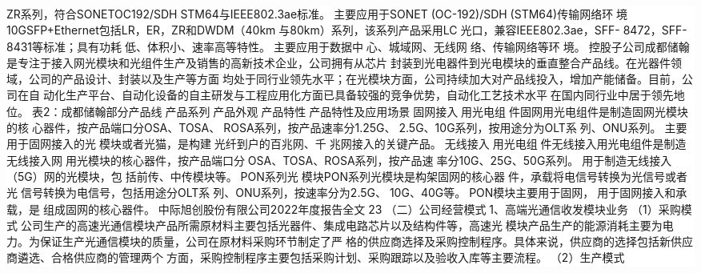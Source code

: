 ZR系列，符合SONETOC192/SDH
STM64与IEEE802.3ae标准。
主要应用于SONET
(OC-192)/SDH
(STM64)传输网络环
境
10GSFP+Ethernet包括LR，ER，ZR和DWDM（40km
与80km）系列，该系列产品采用LC
光口，兼容IEEE802.3ae，SFF-
8472，SFF-8431等标准；具有功耗
低、体积小、速率高等特性。
主要应用于数据中
心、城域网、无线网
络、传输网络等环
境。
控股子公司成都储翰是专注于接入网光模块和光组件生产及销售的高新技术企业，公司拥有从芯片
封装到光电器件到光电模块的垂直整合产品线。在光器件领域，公司的产品设计、封装以及生产等方面
均处于同行业领先水平；在光模块方面，公司持续加大对产品线投入，增加产能储备。目前，公司在自
动化生产平台、自动化设备的自主研发与工程应用化方面已具备较强的竞争优势，自动化工艺技术水平
在国内同行业中居于领先地位。
表2：成都储翰部分产品线
产品系列
产品外观
产品特性
产品特性及应用场景
固网接入
用光电组
件固网用光电组件是制造固网光模块的核
心器件，按产品端口分OSA、TOSA、
ROSA系列，按产品速率分1.25G、
2.5G、10G系列，按用途分为OLT系
列、ONU系列。
主要用于固网接入的光
模块或者光猫，是构建
光纤到户的百兆网、千
兆网接入的关键产品。
无线接入
用光电组
件无线接入用光电组件是制造无线接入网
用光模块的核心器件，按产品端口分
OSA、TOSA、ROSA系列，按产品速
率分10G、25G、50G系列。
用于制造无线接入
（5G）网的光模块，包
括前传、中传模块等。
PON系列光
模块PON系列光模块是构架固网的核心器
件，承载将电信号转换为光信号或者光
信号转换为电信号，包括用途分OLT系
列、ONU系列，按速率分为2.5G、
10G、40G等。
PON模块主要用于固网，
用于固网接入和承载，是
组成固网的核心器件。
中际旭创股份有限公司2022年度报告全文
23
（二）公司经营模式
1、高端光通信收发模块业务
（1）采购模式
公司生产的高速光通信模块产品所需原材料主要包括光器件、集成电路芯片以及结构件等，高速光
模块产品生产的能源消耗主要为电力。为保证生产光通信模块的质量，公司在原材料采购环节制定了严
格的供应商选择及采购控制程序。具体来说，供应商的选择包括新供应商遴选、合格供应商的管理两个
方面，采购控制程序主要包括采购计划、采购跟踪以及验收入库等主要流程。
（2）生产模式